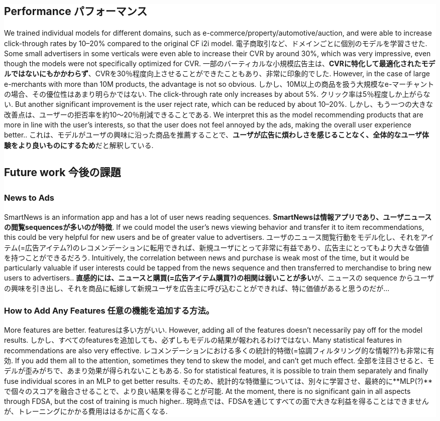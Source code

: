## Performance パフォーマンス

We trained individual models for different domains, such as e-commerce/property/automotive/auction, and were able to increase click-through rates by 10–20% compared to the original CF i2i model.
電子商取引など、ドメインごとに個別のモデルを学習させた.
Some small advertisers in some verticals were even able to increase their CVR by around 30%, which was very impressive, even though the models were not specifically optimized for CVR.
一部のバーティカルな小規模広告主は、**CVRに特化して最適化されたモデルではないにもかかわらず**、CVRを30％程度向上させることができたこともあり、非常に印象的でした.
However, in the case of large e-merchants with more than 10M products, the advantage is not so obvious.
しかし、10M以上の商品を扱う大規模なe-マーチャントの場合、その優位性はあまり明らかではない.
The click-through rate only increases by about 5%.
クリック率は5％程度しか上がらない.
But another significant improvement is the user reject rate, which can be reduced by about 10–20%.
しかし、もう一つの大きな改善点は、ユーザーの拒否率を約10〜20％削減できることである.
We interpret this as the model recommending products that are more in line with the user’s interests, so that the user does not feel annoyed by the ads, making the overall user experience better..
これは、モデルがユーザの興味に沿った商品を推薦することで、**ユーザが広告に煩わしさを感じることなく、全体的なユーザ体験をより良いものにするため**だと解釈している.

## Future work 今後の課題

### News to Ads

SmartNews is an information app and has a lot of user news reading sequences.
**SmartNewsは情報アプリであり、ユーザニュースの閲覧sequencesが多いのが特徴**.
If we could model the user’s news viewing behavior and transfer it to item recommendations, this could be very helpful for new users and be of greater value to advertisers.
ユーザのニュース閲覧行動をモデル化し、それをアイテム(=広告アイテム?)のレコメンデーションに転用できれば、新規ユーザにとって非常に有益であり、広告主にとってもより大きな価値を持つことができるだろう.
Intuitively, the correlation between news and purchase is weak most of the time, but it would be particularly valuable if user interests could be tapped from the news sequence and then transferred to merchandise to bring new users to advertisers..
**直感的には、ニュースと購買(=広告アイテム購買?)の相関は弱いことが多い**が、ニュースの sequence からユーザの興味を引き出し、それを商品に転嫁して新規ユーザを広告主に呼び込むことができれば、特に価値があると思うのだが...

### How to Add Any Features 任意の機能を追加する方法。

More features are better.
featuresは多い方がいい.
However, adding all of the features doesn’t necessarily pay off for the model results.
しかし、すべてのfeaturesを追加しても、必ずしもモデルの結果が報われるわけではない.
Many statistical features in recommendations are also very effective.
レコメンデーションにおける多くの統計的特徴(=協調フィルタリング的な情報??)も非常に有効.
If you add them all to the attention, sometimes they tend to skew the model, and can’t get much effect.
全部を注目させると、モデルが歪みがちで、あまり効果が得られないこともある.
So for statistical features, it is possible to train them separately and finally fuse individual scores in an MLP to get better results.
そのため、統計的な特徴量については、別々に学習させ、最終的に**MLP(?)**で個々のスコアを融合させることで、より良い結果を得ることが可能.
At the moment, there is no significant gain in all aspects through FDSA, but the cost of training is much higher..
現時点では、FDSAを通じてすべての面で大きな利益を得ることはできませんが、トレーニングにかかる費用ははるかに高くなる.
